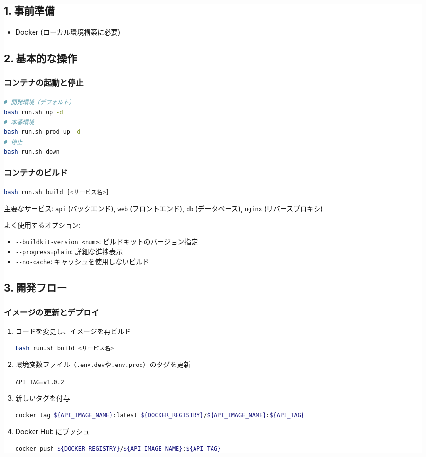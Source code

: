 ## 1. 事前準備

- Docker (ローカル環境構築に必要)

## 2. 基本的な操作

### コンテナの起動と停止

```bash
# 開発環境（デフォルト）
bash run.sh up -d
# 本番環境
bash run.sh prod up -d
# 停止
bash run.sh down
```

### コンテナのビルド

```bash
bash run.sh build [<サービス名>]
```

主要なサービス: `api` (バックエンド), `web` (フロントエンド), `db` (データベース), `nginx` (リバースプロキシ)

よく使用するオプション:

- `--buildkit-version <num>`: ビルドキットのバージョン指定
- `--progress=plain`: 詳細な進捗表示
- `--no-cache`: キャッシュを使用しないビルド

## 3. 開発フロー

### イメージの更新とデプロイ

1. コードを変更し、イメージを再ビルド

   ```bash
   bash run.sh build <サービス名>
   ```

2. 環境変数ファイル（`.env.dev`や`.env.prod`）のタグを更新

   ```
   API_TAG=v1.0.2
   ```

3. 新しいタグを付与

   ```bash
   docker tag ${API_IMAGE_NAME}:latest ${DOCKER_REGISTRY}/${API_IMAGE_NAME}:${API_TAG}
   ```

4. Docker Hub にプッシュ

   ```bash
   docker push ${DOCKER_REGISTRY}/${API_IMAGE_NAME}:${API_TAG}
   ```
